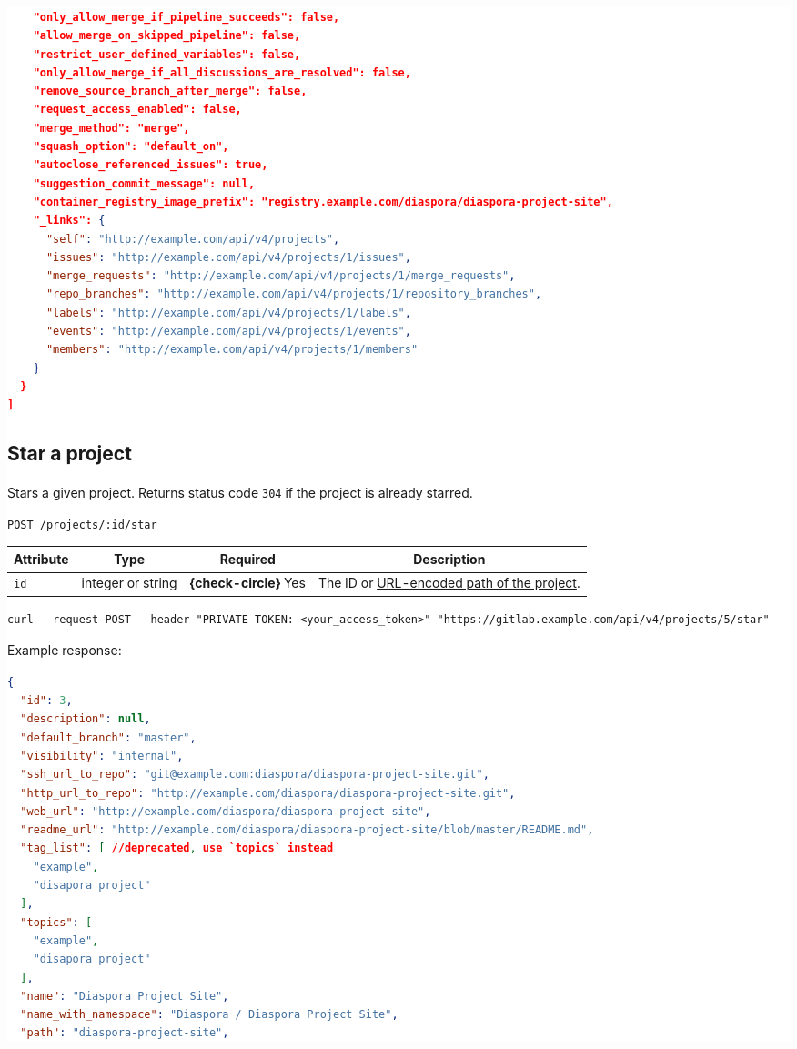 ```json
    "only_allow_merge_if_pipeline_succeeds": false,
    "allow_merge_on_skipped_pipeline": false,
    "restrict_user_defined_variables": false,
    "only_allow_merge_if_all_discussions_are_resolved": false,
    "remove_source_branch_after_merge": false,
    "request_access_enabled": false,
    "merge_method": "merge",
    "squash_option": "default_on",
    "autoclose_referenced_issues": true,
    "suggestion_commit_message": null,
    "container_registry_image_prefix": "registry.example.com/diaspora/diaspora-project-site",
    "_links": {
      "self": "http://example.com/api/v4/projects",
      "issues": "http://example.com/api/v4/projects/1/issues",
      "merge_requests": "http://example.com/api/v4/projects/1/merge_requests",
      "repo_branches": "http://example.com/api/v4/projects/1/repository_branches",
      "labels": "http://example.com/api/v4/projects/1/labels",
      "events": "http://example.com/api/v4/projects/1/events",
      "members": "http://example.com/api/v4/projects/1/members"
    }
  }
]
```

## Star a project

Stars a given project. Returns status code `304` if the project is already
starred.

```plaintext
POST /projects/:id/star
```

| Attribute | Type           | Required               | Description |
|-----------|----------------|------------------------|-------------|
| `id`      | integer or string | **{check-circle}** Yes | The ID or [URL-encoded path of the project](index.md#namespaced-path-encoding). |

```shell
curl --request POST --header "PRIVATE-TOKEN: <your_access_token>" "https://gitlab.example.com/api/v4/projects/5/star"
```

Example response:

```json
{
  "id": 3,
  "description": null,
  "default_branch": "master",
  "visibility": "internal",
  "ssh_url_to_repo": "git@example.com:diaspora/diaspora-project-site.git",
  "http_url_to_repo": "http://example.com/diaspora/diaspora-project-site.git",
  "web_url": "http://example.com/diaspora/diaspora-project-site",
  "readme_url": "http://example.com/diaspora/diaspora-project-site/blob/master/README.md",
  "tag_list": [ //deprecated, use `topics` instead
    "example",
    "disapora project"
  ],
  "topics": [
    "example",
    "disapora project"
  ],
  "name": "Diaspora Project Site",
  "name_with_namespace": "Diaspora / Diaspora Project Site",
  "path": "diaspora-project-site",
```